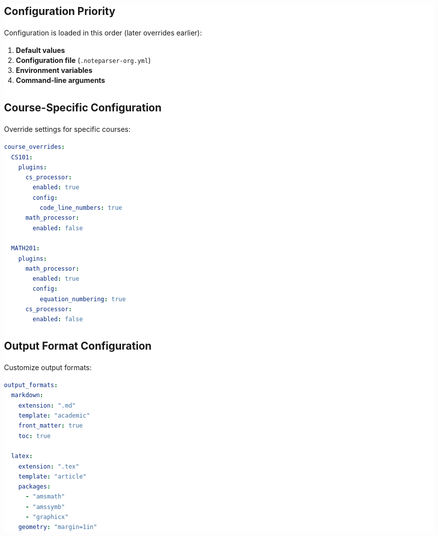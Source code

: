 ## Configuration Priority

Configuration is loaded in this order (later overrides earlier):

1. **Default values**
2. **Configuration file** (`.noteparser-org.yml`)
3. **Environment variables**
4. **Command-line arguments**

## Course-Specific Configuration

Override settings for specific courses:

```yaml
course_overrides:
  CS101:
    plugins:
      cs_processor:
        enabled: true
        config:
          code_line_numbers: true
      math_processor:
        enabled: false
    
  MATH201:
    plugins:
      math_processor:
        enabled: true
        config:
          equation_numbering: true
      cs_processor:
        enabled: false
```

## Output Format Configuration

Customize output formats:

```yaml
output_formats:
  markdown:
    extension: ".md"
    template: "academic"
    front_matter: true
    toc: true
    
  latex:
    extension: ".tex"
    template: "article"
    packages:
      - "amsmath"
      - "amssymb"
      - "graphicx"
    geometry: "margin=1in"
```
